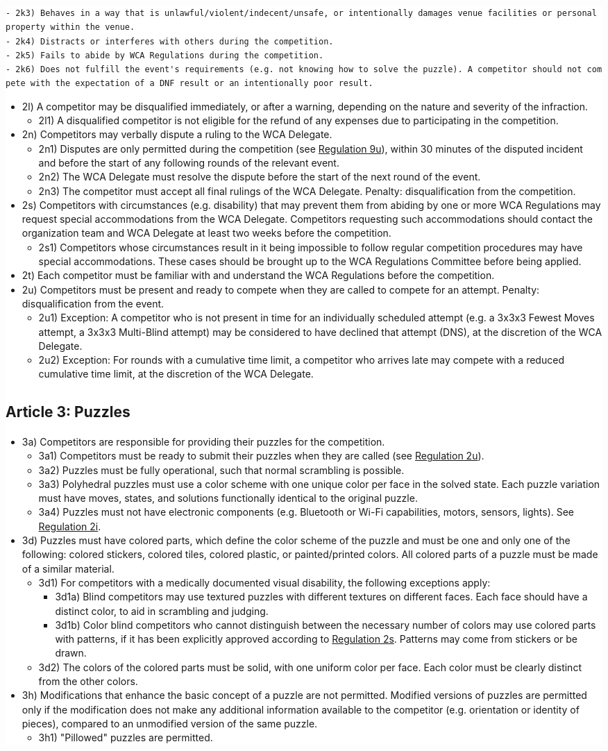    - 2k3) Behaves in a way that is unlawful/violent/indecent/unsafe, or intentionally damages venue facilities or personal property within the venue.
    - 2k4) Distracts or interferes with others during the competition.
    - 2k5) Fails to abide by WCA Regulations during the competition.
    - 2k6) Does not fulfill the event's requirements (e.g. not knowing how to solve the puzzle). A competitor should not compete with the expectation of a DNF result or an intentionally poor result.
- 2l) A competitor may be disqualified immediately, or after a warning, depending on the nature and severity of the infraction.
    - 2l1) A disqualified competitor is not eligible for the refund of any expenses due to participating in the competition.
- 2n) Competitors may verbally dispute a ruling to the WCA Delegate.
    - 2n1) Disputes are only permitted during the competition (see [Regulation 9u](regulations:regulation:9u)), within 30 minutes of the disputed incident and before the start of any following rounds of the relevant event.
    - 2n2) The WCA Delegate must resolve the dispute before the start of the next round of the event.
    - 2n3) The competitor must accept all final rulings of the WCA Delegate. Penalty: disqualification from the competition.
- 2s) Competitors with circumstances (e.g. disability) that may prevent them from abiding by one or more WCA Regulations may request special accommodations from the WCA Delegate. Competitors requesting such accommodations should contact the organization team and WCA Delegate at least two weeks before the competition.
    - 2s1) Competitors whose circumstances result in it being impossible to follow regular competition procedures may have special accommodations. These cases should be brought up to the WCA Regulations Committee before being applied.
- 2t) Each competitor must be familiar with and understand the WCA Regulations before the competition.
- 2u) Competitors must be present and ready to compete when they are called to compete for an attempt. Penalty: disqualification from the event.
    - 2u1) Exception: A competitor who is not present in time for an individually scheduled attempt (e.g. a 3x3x3 Fewest Moves attempt, a 3x3x3 Multi-Blind attempt) may be considered to have declined that attempt (DNS), at the discretion of the WCA Delegate.
    - 2u2) Exception: For rounds with a cumulative time limit, a competitor who arrives late may compete with a reduced cumulative time limit, at the discretion of the WCA Delegate.


## <article-3><puzzles><puzzles> Article 3: Puzzles

- 3a) Competitors are responsible for providing their puzzles for the competition.
    - 3a1) Competitors must be ready to submit their puzzles when they are called (see [Regulation 2u](regulations:regulation:2u)).
    - 3a2) Puzzles must be fully operational, such that normal scrambling is possible.
    - 3a3) Polyhedral puzzles must use a color scheme with one unique color per face in the solved state. Each puzzle variation must have moves, states, and solutions functionally identical to the original puzzle.
    - 3a4) Puzzles must not have electronic components (e.g. Bluetooth or Wi-Fi capabilities, motors, sensors, lights). See [Regulation 2i](regulations:regulation:2i).
- 3d) Puzzles must have colored parts, which define the color scheme of the puzzle and must be one and only one of the following: colored stickers, colored tiles, colored plastic, or painted/printed colors. All colored parts of a puzzle must be made of a similar material.
    - 3d1) For competitors with a medically documented visual disability, the following exceptions apply:
        - 3d1a) Blind competitors may use textured puzzles with different textures on different faces. Each face should have a distinct color, to aid in scrambling and judging.
        - 3d1b) Color blind competitors who cannot distinguish between the necessary number of colors may use colored parts with patterns, if it has been explicitly approved according to [Regulation 2s](regulations:regulation:2s). Patterns may come from stickers or be drawn.
    - 3d2) The colors of the colored parts must be solid, with one uniform color per face. Each color must be clearly distinct from the other colors.
- 3h) Modifications that enhance the basic concept of a puzzle are not permitted. Modified versions of puzzles are permitted only if the modification does not make any additional information available to the competitor (e.g. orientation or identity of pieces), compared to an unmodified version of the same puzzle.
    - 3h1) "Pillowed" puzzles are permitted.